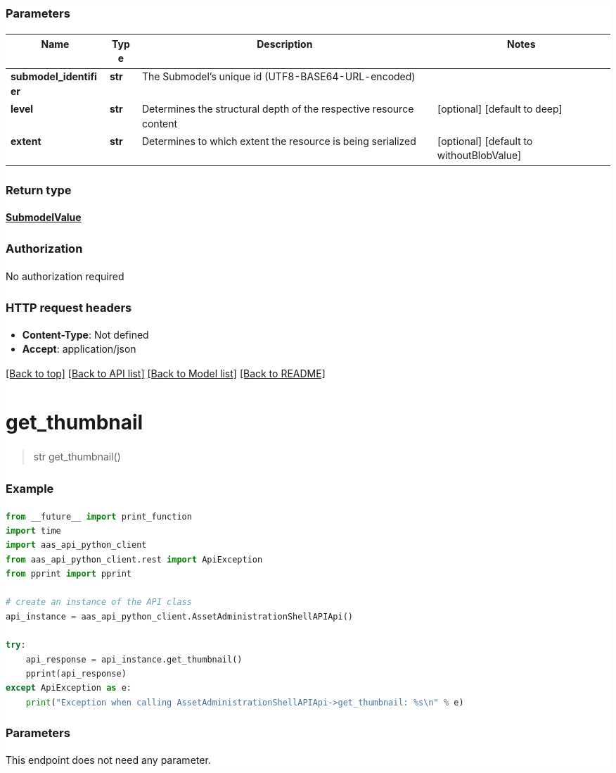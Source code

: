 ### Parameters

Name | Type | Description  | Notes
------------- | ------------- | ------------- | -------------
 **submodel_identifier** | **str**| The Submodel’s unique id (UTF8-BASE64-URL-encoded) | 
 **level** | **str**| Determines the structural depth of the respective resource content | [optional] [default to deep]
 **extent** | **str**| Determines to which extent the resource is being serialized | [optional] [default to withoutBlobValue]

### Return type

[**SubmodelValue**](SubmodelValue.md)

### Authorization

No authorization required

### HTTP request headers

 - **Content-Type**: Not defined
 - **Accept**: application/json

[[Back to top]](#) [[Back to API list]](../README.md#documentation-for-api-endpoints) [[Back to Model list]](../README.md#documentation-for-models) [[Back to README]](../README.md)

# **get_thumbnail**
> str get_thumbnail()



### Example

```python
from __future__ import print_function
import time
import aas_api_python_client
from aas_api_python_client.rest import ApiException
from pprint import pprint

# create an instance of the API class
api_instance = aas_api_python_client.AssetAdministrationShellAPIApi()

try:
    api_response = api_instance.get_thumbnail()
    pprint(api_response)
except ApiException as e:
    print("Exception when calling AssetAdministrationShellAPIApi->get_thumbnail: %s\n" % e)
```

### Parameters
This endpoint does not need any parameter.
